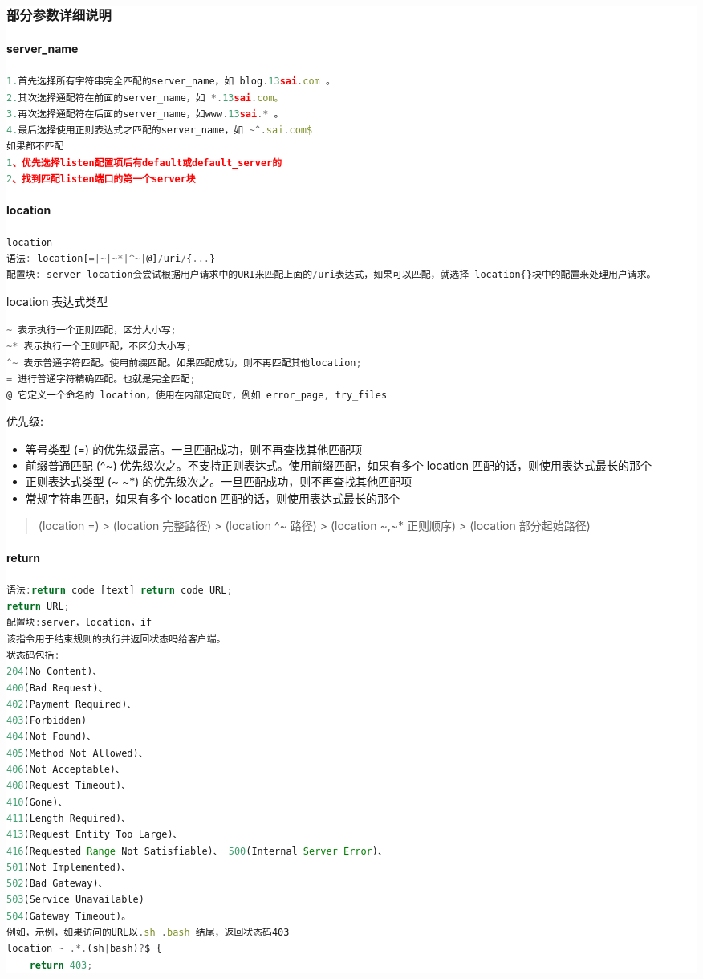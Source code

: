 ### 部分参数详细说明

#### server\_name

``` js 
1.首先选择所有字符串完全匹配的server_name，如 blog.13sai.com 。
2.其次选择通配符在前面的server_name，如 *.13sai.com。
3.再次选择通配符在后面的server_name，如www.13sai.* 。
4.最后选择使用正则表达式才匹配的server_name，如 ~^.sai.com$
如果都不匹配
1、优先选择listen配置项后有default或default_server的
2、找到匹配listen端口的第一个server块
```

#### location

``` js 
location
语法: location[=|~|~*|^~|@]/uri/{...}
配置块: server location会尝试根据用户请求中的URI来匹配上面的/uri表达式，如果可以匹配，就选择 location{}块中的配置来处理用户请求。
```

location 表达式类型

``` js 
~ 表示执行一个正则匹配，区分大小写;
~* 表示执行一个正则匹配，不区分大小写;
^~ 表示普通字符匹配。使用前缀匹配。如果匹配成功，则不再匹配其他location;
= 进行普通字符精确匹配。也就是完全匹配;
@ 它定义一个命名的 location，使用在内部定向时，例如 error_page, try_files
```

优先级:

- 等号类型 (=) 的优先级最高。一旦匹配成功，则不再查找其他匹配项
- 前缀普通匹配 (^~) 优先级次之。不支持正则表达式。使用前缀匹配，如果有多个 location 匹配的话，则使用表达式最长的那个
- 正则表达式类型 (~ ~\*) 的优先级次之。一旦匹配成功，则不再查找其他匹配项
- 常规字符串匹配，如果有多个 location 匹配的话，则使用表达式最长的那个

> (location =) > (location 完整路径) > (location ^~ 路径) > (location ~,~\* 正则顺序) > (location 部分起始路径)

#### return

``` js 
语法:return code [text] return code URL;
return URL;
配置块:server，location，if
该指令用于结束规则的执行并返回状态吗给客户端。
状态码包括:
204(No Content)、
400(Bad Request)、
402(Payment Required)、
403(Forbidden)
404(Not Found)、
405(Method Not Allowed)、
406(Not Acceptable)、
408(Request Timeout)、
410(Gone)、
411(Length Required)、
413(Request Entity Too Large)、
416(Requested Range Not Satisfiable)、 500(Internal Server Error)、
501(Not Implemented)、
502(Bad Gateway)、
503(Service Unavailable)
504(Gateway Timeout)。
例如，示例，如果访问的URL以.sh .bash 结尾，返回状态码403
location ~ .*.(sh|bash)?$ {
    return 403;
```